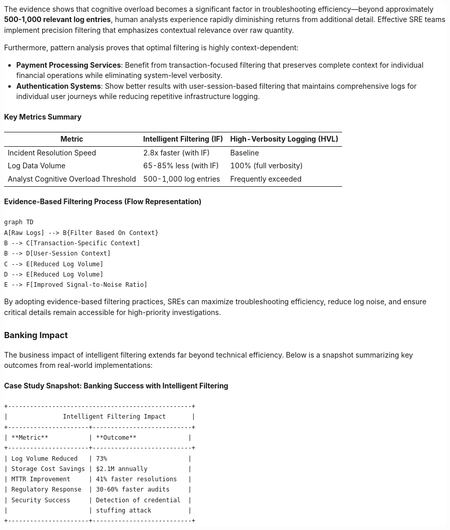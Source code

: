 The evidence shows that cognitive overload becomes a significant factor in troubleshooting efficiency—beyond approximately **500-1,000 relevant log entries**, human analysts experience rapidly diminishing returns from additional detail. Effective SRE teams implement precision filtering that emphasizes contextual relevance over raw quantity.

Furthermore, pattern analysis proves that optimal filtering is highly context-dependent:

- **Payment Processing Services**: Benefit from transaction-focused filtering that preserves complete context for individual financial operations while eliminating system-level verbosity.
- **Authentication Systems**: Show better results with user-session-based filtering that maintains comprehensive logs for individual user journeys while reducing repetitive infrastructure logging.

#### Key Metrics Summary

| Metric | Intelligent Filtering (IF) | High-Verbosity Logging (HVL) |
| ------------------------------------ | -------------------------- | ---------------------------- |
| Incident Resolution Speed | 2.8x faster (with IF) | Baseline |
| Log Data Volume | 65-85% less (with IF) | 100% (full verbosity) |
| Analyst Cognitive Overload Threshold | 500-1,000 log entries | Frequently exceeded |

#### Evidence-Based Filtering Process (Flow Representation)

```mermaid
graph TD
A[Raw Logs] --> B{Filter Based On Context}
B --> C[Transaction-Specific Context]
B --> D[User-Session Context]
C --> E[Reduced Log Volume]
D --> E[Reduced Log Volume]
E --> F[Improved Signal-to-Noise Ratio]
```

By adopting evidence-based filtering practices, SREs can maximize troubleshooting efficiency, reduce log noise, and ensure critical details remain accessible for high-priority investigations.

### Banking Impact

The business impact of intelligent filtering extends far beyond technical efficiency. Below is a snapshot summarizing key outcomes from real-world implementations:

#### **Case Study Snapshot: Banking Success with Intelligent Filtering**

```
+--------------------------------------------------+
|               Intelligent Filtering Impact       |
+----------------------+---------------------------+
| **Metric**           | **Outcome**              |
+----------------------+---------------------------+
| Log Volume Reduced   | 73%                      |
| Storage Cost Savings | $2.1M annually           |
| MTTR Improvement     | 41% faster resolutions   |
| Regulatory Response  | 30-60% faster audits     |
| Security Success     | Detection of credential  |
|                      | stuffing attack          |
+----------------------+---------------------------+
```
